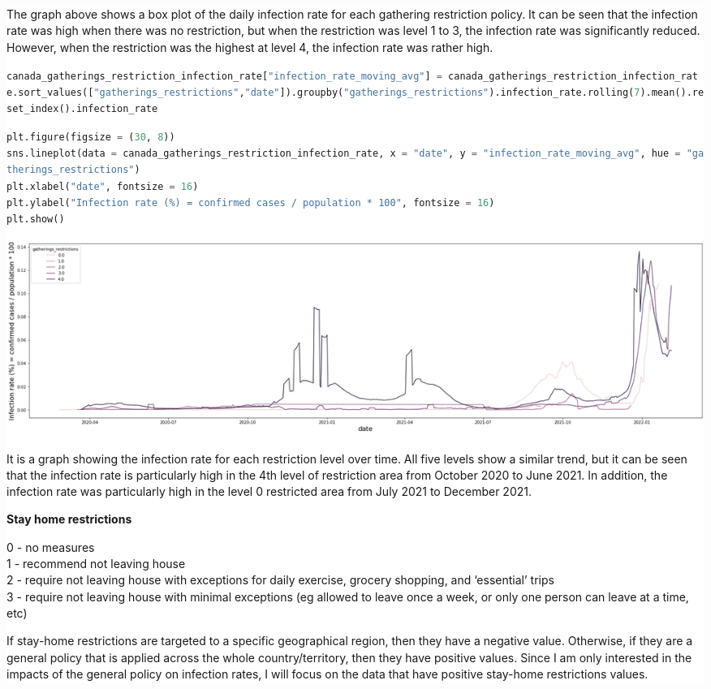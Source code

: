 

The graph above shows a box plot of the daily infection rate for each gathering restriction policy. It can be seen that the infection rate was high when there was no restriction, but when the restriction was level 1 to 3, the infection rate was significantly reduced. However, when the restriction was the highest at level 4, the infection rate was rather high.


```python
canada_gatherings_restriction_infection_rate["infection_rate_moving_avg"] = canada_gatherings_restriction_infection_rate.sort_values(["gatherings_restrictions","date"]).groupby("gatherings_restrictions").infection_rate.rolling(7).mean().reset_index().infection_rate
```


```python
plt.figure(figsize = (30, 8))
sns.lineplot(data = canada_gatherings_restriction_infection_rate, x = "date", y = "infection_rate_moving_avg", hue = "gatherings_restrictions")
plt.xlabel("date", fontsize = 16)
plt.ylabel("Infection rate (%) = confirmed cases / population * 100", fontsize = 16)
plt.show()
```


    
![png](/assets/images/coursework/SI618/hw3/hw3_upload_81_0.png)
    


It is a graph showing the infection rate for each restriction level over time. All five levels show a similar trend, but it can be seen that the infection rate is particularly high in the 4th level of restriction area from October 2020 to June 2021. In addition, the infection rate was particularly high in the level 0 restricted area from July 2021 to December 2021.

**Stay home restrictions**

0 - no measures         
1 - recommend not leaving house       
2 - require not leaving house with exceptions for daily exercise, grocery shopping, and ‘essential’ trips        
3 - require not leaving house with minimal exceptions (eg allowed to leave once a week, or only one person can leave at a time, etc)          

If stay-home restrictions are targeted to a specific geographical region, then they have a negative value. Otherwise, if they are a general policy that is applied across the whole country/territory, then they have positive values. Since I am only interested in the impacts of the general policy on infection rates, I will focus on the data that have positive stay-home restrictions values.
